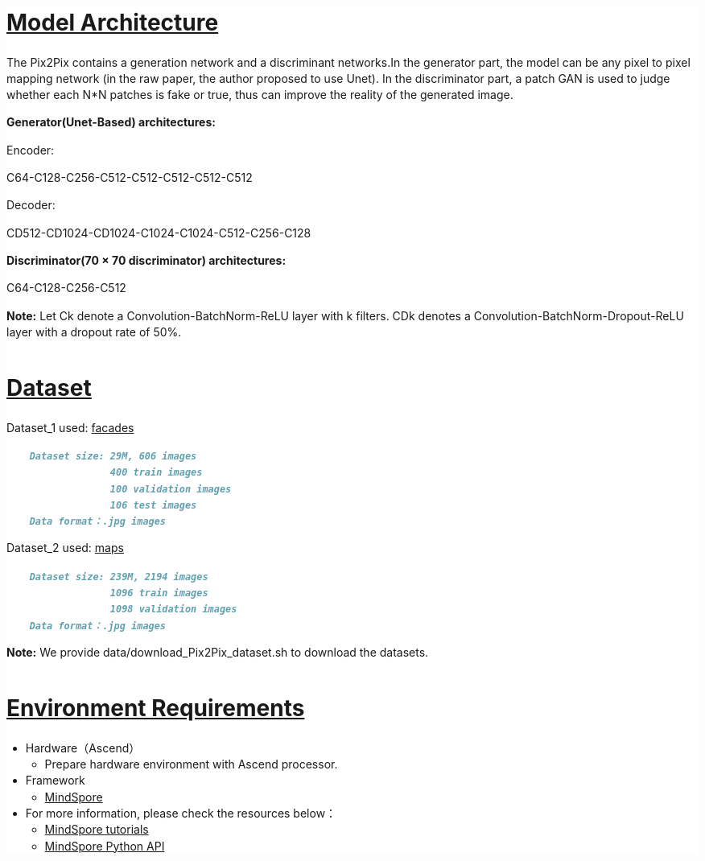 # [Model Architecture](#contents)

The Pix2Pix contains a generation network and a discriminant networks.In the generator part, the model can be any pixel to pixel mapping network (in the raw paper, the author proposed to use Unet). In the discriminator part, a patch GAN is used to judge whether each N*N patches is fake or true, thus can improve the reality of the generated image.

**Generator(Unet-Based) architectures:**

Encoder:

C64-C128-C256-C512-C512-C512-C512-C512

Decoder:

CD512-CD1024-CD1024-C1024-C1024-C512-C256-C128

**Discriminator(70 × 70 discriminator) architectures:**

C64-C128-C256-C512

**Note:** Let Ck denote a Convolution-BatchNorm-ReLU layer with k filters. CDk denotes a Convolution-BatchNorm-Dropout-ReLU layer with a dropout rate of 50%.

# [Dataset](#contents)

Dataset_1 used: [facades](http://efrosgans.eecs.berkeley.edu/pix2pix/datasets/facades.tar.gz)

```markdown
    Dataset size: 29M, 606 images
                  400 train images
                  100 validation images
                  106 test images
    Data format：.jpg images
```

Dataset_2 used: [maps](http://efrosgans.eecs.berkeley.edu/pix2pix/datasets/maps.tar.gz)

```markdown
    Dataset size: 239M, 2194 images
                  1096 train images
                  1098 validation images
    Data format：.jpg images
```

**Note:** We provide data/download_Pix2Pix_dataset.sh to download the datasets.

# [Environment Requirements](#contents)

- Hardware（Ascend）
    - Prepare hardware environment with Ascend processor.
- Framework
    - [MindSpore](https://www.mindspore.cn/install/en)
- For more information, please check the resources below：
    - [MindSpore tutorials](https://www.mindspore.cn/tutorials/en/master/index.html)
    - [MindSpore Python API](https://www.mindspore.cn/docs/api/en/master/index.html)
